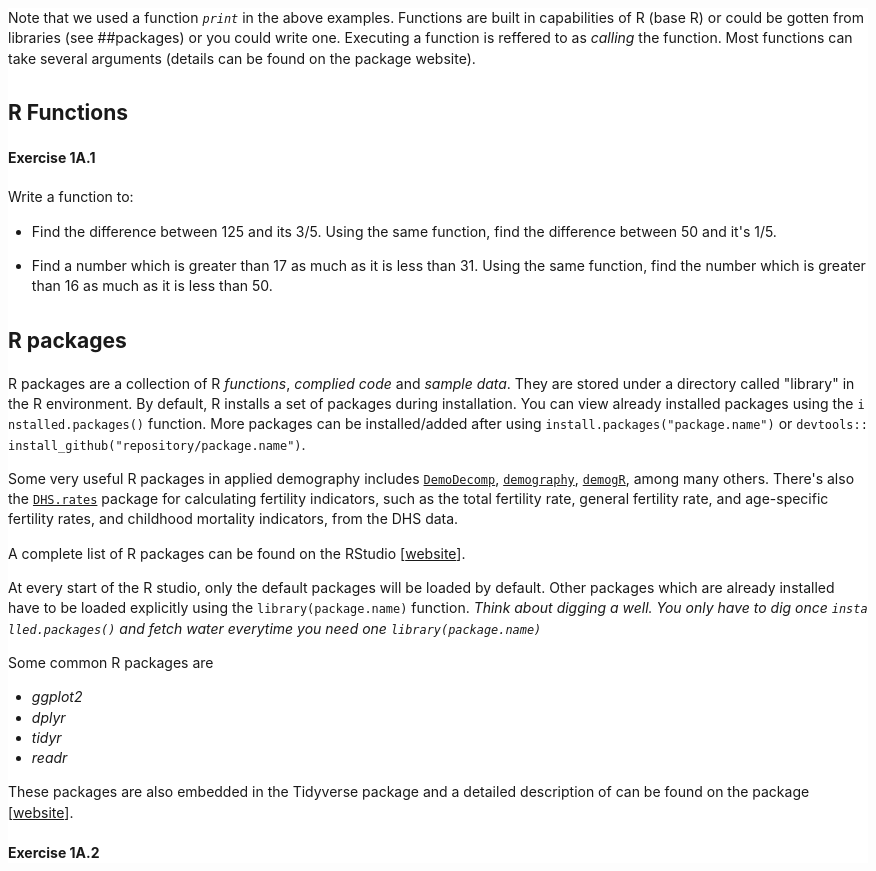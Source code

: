 Note that we used a function *`print`* in the above examples. Functions are built in capabilities of R (base R) or could be gotten from libraries (see ##packages) or you could write one. Executing a function is reffered to as *calling* the function. Most functions can take several arguments (details can be found on the package website).

## R Functions


#### Exercise 1A.1

Write a function to:

  - Find the difference between 125 and its 3/5. Using the same function, find the difference between 50 and it's 1/5.
  
  - Find a number which is greater than 17 as much as it is less than 31. Using the same function, find the number which is greater than 16 as much as it is less than 50.


## R packages

R packages are a collection of R *functions*, *complied code* and *sample data*. They are stored under a directory called "library" in the R environment. By default, R installs a set of packages during installation. You can view already installed packages using the `installed.packages()` function. More packages can be installed/added after using `install.packages("package.name")` or `devtools::install_github("repository/package.name")`. 


Some very useful R packages in applied demography includes [`DemoDecomp`](https://github.com/timriffe/DemoDecomp/), [`demography`](https://github.com/robjhyndman/demography), [`demogR`](https://www.jstatsoft.org/article/view/v022i10), among many others.
There's also the [`DHS.rates`](https://doi.org/10.1371/journal.pone.0216403) package for calculating fertility indicators, such as the total fertility rate, general fertility rate, and age-specific fertility rates, and childhood mortality indicators, from the DHS data.

A complete list of R packages can be found on the RStudio [[website](https://rstudio.com/products/rpackages/)].


At every start of the R studio, only the default packages will be loaded by default. Other packages which are already installed have to be loaded explicitly using the `library(package.name)` function. *Think about digging a well. You only have to dig once `installed.packages()` and fetch water everytime you need one `library(package.name)`*


Some common R packages are
  -  *ggplot2*
  -  *dplyr*
  -  *tidyr*
  -  *readr*
  
These packages are also embedded in the Tidyverse package and a detailed description of can be found on the package  [[website](https://www.tidyverse.org/packages/)].


#### Exercise 1A.2
  